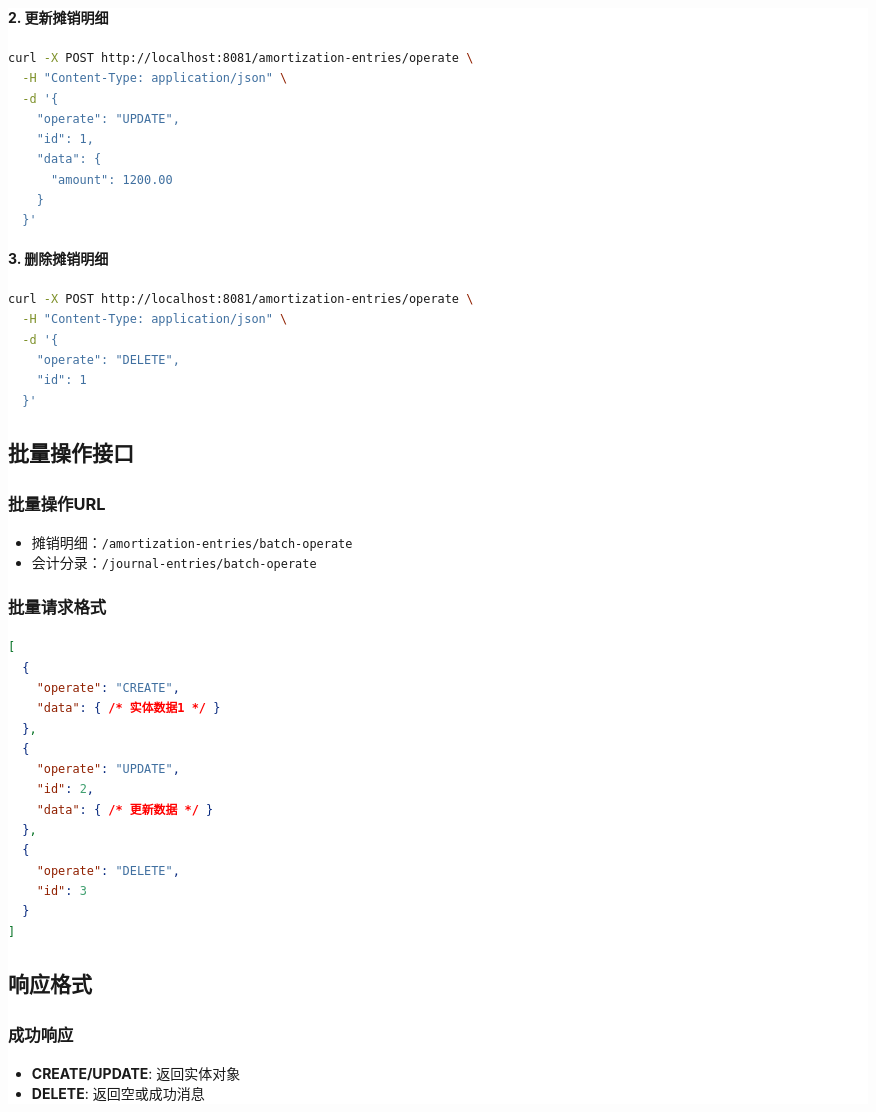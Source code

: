 #### 2. 更新摊销明细
```bash
curl -X POST http://localhost:8081/amortization-entries/operate \
  -H "Content-Type: application/json" \
  -d '{
    "operate": "UPDATE",
    "id": 1,
    "data": {
      "amount": 1200.00
    }
  }'
```

#### 3. 删除摊销明细
```bash
curl -X POST http://localhost:8081/amortization-entries/operate \
  -H "Content-Type: application/json" \
  -d '{
    "operate": "DELETE",
    "id": 1
  }'
```

## 批量操作接口

### 批量操作URL
- 摊销明细：`/amortization-entries/batch-operate`
- 会计分录：`/journal-entries/batch-operate`

### 批量请求格式
```json
[
  {
    "operate": "CREATE",
    "data": { /* 实体数据1 */ }
  },
  {
    "operate": "UPDATE",
    "id": 2,
    "data": { /* 更新数据 */ }
  },
  {
    "operate": "DELETE",
    "id": 3
  }
]
```

## 响应格式

### 成功响应
- **CREATE/UPDATE**: 返回实体对象
- **DELETE**: 返回空或成功消息

